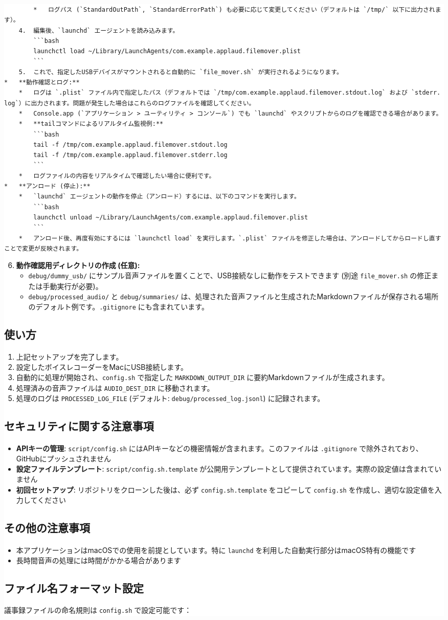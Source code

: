             *   ログパス (`StandardOutPath`, `StandardErrorPath`) も必要に応じて変更してください（デフォルトは `/tmp/` 以下に出力されます）。
        4.  編集後、`launchd` エージェントを読み込みます。
            ```bash
            launchctl load ~/Library/LaunchAgents/com.example.applaud.filemover.plist
            ```
        5.  これで、指定したUSBデバイスがマウントされると自動的に `file_mover.sh` が実行されるようになります。
    *   **動作確認とログ:**
        *   ログは `.plist` ファイル内で指定したパス（デフォルトでは `/tmp/com.example.applaud.filemover.stdout.log` および `stderr.log`）に出力されます。問題が発生した場合はこれらのログファイルを確認してください。
        *   Console.app (`アプリケーション > ユーティリティ > コンソール`) でも `launchd` やスクリプトからのログを確認できる場合があります。
        *   **tailコマンドによるリアルタイム監視例:**
            ```bash
            tail -f /tmp/com.example.applaud.filemover.stdout.log
            tail -f /tmp/com.example.applaud.filemover.stderr.log
            ```
        *   ログファイルの内容をリアルタイムで確認したい場合に便利です。
    *   **アンロード (停止):**
        *   `launchd` エージェントの動作を停止（アンロード）するには、以下のコマンドを実行します。
            ```bash
            launchctl unload ~/Library/LaunchAgents/com.example.applaud.filemover.plist
            ```
        *   アンロード後、再度有効にするには `launchctl load` を実行します。`.plist` ファイルを修正した場合は、アンロードしてからロードし直すことで変更が反映されます。
6.  **動作確認用ディレクトリの作成 (任意):**
    *   `debug/dummy_usb/` にサンプル音声ファイルを置くことで、USB接続なしに動作をテストできます (別途 `file_mover.sh` の修正または手動実行が必要)。
    *   `debug/processed_audio/` と `debug/summaries/` は、処理された音声ファイルと生成されたMarkdownファイルが保存される場所のデフォルト例です。`.gitignore` にも含まれています。

## 使い方

1.  上記セットアップを完了します。
2.  設定したボイスレコーダーをMacにUSB接続します。
3.  自動的に処理が開始され、`config.sh` で指定した `MARKDOWN_OUTPUT_DIR` に要約Markdownファイルが生成されます。
4.  処理済みの音声ファイルは `AUDIO_DEST_DIR` に移動されます。
5.  処理のログは `PROCESSED_LOG_FILE` (デフォルト: `debug/processed_log.jsonl`) に記録されます。

## セキュリティに関する注意事項

*   **APIキーの管理**: `script/config.sh` にはAPIキーなどの機密情報が含まれます。このファイルは `.gitignore` で除外されており、GitHubにプッシュされません
*   **設定ファイルテンプレート**: `script/config.sh.template` が公開用テンプレートとして提供されています。実際の設定値は含まれていません
*   **初回セットアップ**: リポジトリをクローンした後は、必ず `config.sh.template` をコピーして `config.sh` を作成し、適切な設定値を入力してください

## その他の注意事項

*   本アプリケーションはmacOSでの使用を前提としています。特に `launchd` を利用した自動実行部分はmacOS特有の機能です
*   長時間音声の処理には時間がかかる場合があります

## ファイル名フォーマット設定

議事録ファイルの命名規則は `config.sh` で設定可能です：

